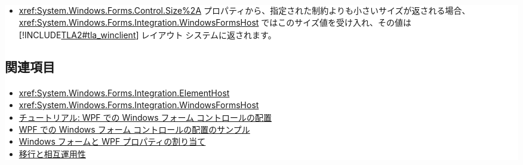 - <xref:System.Windows.Forms.Control.Size%2A> プロパティから、指定された制約よりも小さいサイズが返される場合、<xref:System.Windows.Forms.Integration.WindowsFormsHost> ではこのサイズ値を受け入れ、その値は [!INCLUDE[TLA2#tla_winclient](../../../../includes/tla2sharptla-winclient-md.md)] レイアウト システムに返されます。  
  
## <a name="see-also"></a>関連項目

- <xref:System.Windows.Forms.Integration.ElementHost>
- <xref:System.Windows.Forms.Integration.WindowsFormsHost>
- [チュートリアル: WPF での Windows フォーム コントロールの配置](walkthrough-arranging-windows-forms-controls-in-wpf.md)
- [WPF での Windows フォーム コントロールの配置のサンプル](https://github.com/microsoft/WPF-Samples/tree/master/Migration%20and%20Interoperability/WpfLayoutHostingWfWithXaml)
- [Windows フォームと WPF プロパティの割り当て](windows-forms-and-wpf-property-mapping.md)
- [移行と相互運用性](migration-and-interoperability.md)

